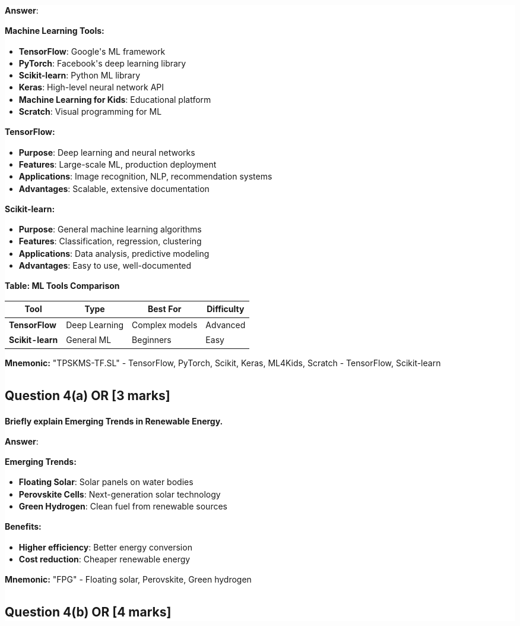 **Answer**:

**Machine Learning Tools:**

- **TensorFlow**: Google's ML framework
- **PyTorch**: Facebook's deep learning library
- **Scikit-learn**: Python ML library
- **Keras**: High-level neural network API
- **Machine Learning for Kids**: Educational platform
- **Scratch**: Visual programming for ML

**TensorFlow:**

- **Purpose**: Deep learning and neural networks
- **Features**: Large-scale ML, production deployment
- **Applications**: Image recognition, NLP, recommendation systems
- **Advantages**: Scalable, extensive documentation

**Scikit-learn:**

- **Purpose**: General machine learning algorithms
- **Features**: Classification, regression, clustering
- **Applications**: Data analysis, predictive modeling
- **Advantages**: Easy to use, well-documented

**Table: ML Tools Comparison**

| Tool | Type | Best For | Difficulty |
|------|------|----------|------------|
| **TensorFlow** | Deep Learning | Complex models | Advanced |
| **Scikit-learn** | General ML | Beginners | Easy |

**Mnemonic:** "TPSKMS-TF.SL" - TensorFlow, PyTorch, Scikit, Keras, ML4Kids, Scratch - TensorFlow, Scikit-learn

## Question 4(a) OR [3 marks]

**Briefly explain Emerging Trends in Renewable Energy.**

**Answer**:

**Emerging Trends:**

- **Floating Solar**: Solar panels on water bodies
- **Perovskite Cells**: Next-generation solar technology
- **Green Hydrogen**: Clean fuel from renewable sources

**Benefits:**

- **Higher efficiency**: Better energy conversion
- **Cost reduction**: Cheaper renewable energy

**Mnemonic:** "FPG" - Floating solar, Perovskite, Green hydrogen

## Question 4(b) OR [4 marks]
